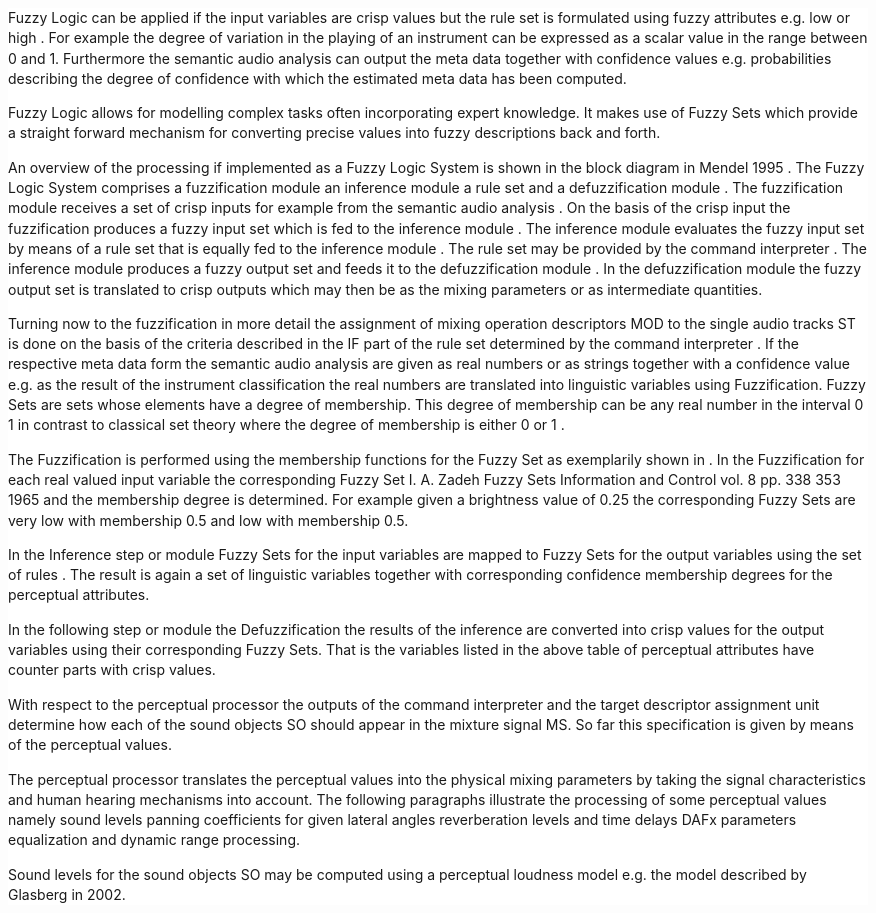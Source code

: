 Fuzzy Logic can be applied if the input variables are crisp values but the rule set is formulated using fuzzy attributes e.g. low or high . For example the degree of variation in the playing of an instrument can be expressed as a scalar value in the range between 0 and 1. Furthermore the semantic audio analysis can output the meta data together with confidence values e.g. probabilities describing the degree of confidence with which the estimated meta data has been computed.

Fuzzy Logic allows for modelling complex tasks often incorporating expert knowledge. It makes use of Fuzzy Sets which provide a straight forward mechanism for converting precise values into fuzzy descriptions back and forth.

An overview of the processing if implemented as a Fuzzy Logic System is shown in the block diagram in Mendel 1995 . The Fuzzy Logic System comprises a fuzzification module an inference module a rule set and a defuzzification module . The fuzzification module receives a set of crisp inputs for example from the semantic audio analysis . On the basis of the crisp input the fuzzification produces a fuzzy input set which is fed to the inference module . The inference module evaluates the fuzzy input set by means of a rule set that is equally fed to the inference module . The rule set may be provided by the command interpreter . The inference module produces a fuzzy output set and feeds it to the defuzzification module . In the defuzzification module the fuzzy output set is translated to crisp outputs which may then be as the mixing parameters or as intermediate quantities.

Turning now to the fuzzification in more detail the assignment of mixing operation descriptors MOD to the single audio tracks ST is done on the basis of the criteria described in the IF part of the rule set determined by the command interpreter . If the respective meta data form the semantic audio analysis are given as real numbers or as strings together with a confidence value e.g. as the result of the instrument classification the real numbers are translated into linguistic variables using Fuzzification. Fuzzy Sets are sets whose elements have a degree of membership. This degree of membership can be any real number in the interval 0 1 in contrast to classical set theory where the degree of membership is either 0 or 1 .

The Fuzzification is performed using the membership functions for the Fuzzy Set as exemplarily shown in . In the Fuzzification for each real valued input variable the corresponding Fuzzy Set I. A. Zadeh Fuzzy Sets Information and Control vol. 8 pp. 338 353 1965 and the membership degree is determined. For example given a brightness value of 0.25 the corresponding Fuzzy Sets are very low with membership 0.5 and low with membership 0.5.

In the Inference step or module Fuzzy Sets for the input variables are mapped to Fuzzy Sets for the output variables using the set of rules . The result is again a set of linguistic variables together with corresponding confidence membership degrees for the perceptual attributes.

In the following step or module the Defuzzification the results of the inference are converted into crisp values for the output variables using their corresponding Fuzzy Sets. That is the variables listed in the above table of perceptual attributes have counter parts with crisp values.

With respect to the perceptual processor the outputs of the command interpreter and the target descriptor assignment unit determine how each of the sound objects SO should appear in the mixture signal MS. So far this specification is given by means of the perceptual values.

The perceptual processor translates the perceptual values into the physical mixing parameters by taking the signal characteristics and human hearing mechanisms into account. The following paragraphs illustrate the processing of some perceptual values namely sound levels panning coefficients for given lateral angles reverberation levels and time delays DAFx parameters equalization and dynamic range processing.

Sound levels for the sound objects SO may be computed using a perceptual loudness model e.g. the model described by Glasberg in 2002.
